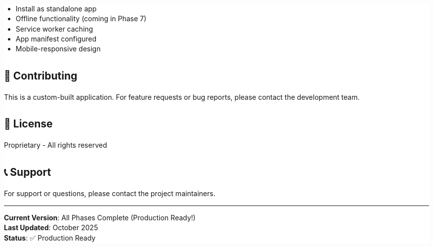 - Install as standalone app
- Offline functionality (coming in Phase 7)
- Service worker caching
- App manifest configured
- Mobile-responsive design

## 🤝 Contributing

This is a custom-built application. For feature requests or bug reports, please contact the development team.

## 📄 License

Proprietary - All rights reserved

## 📞 Support

For support or questions, please contact the project maintainers.

---

**Current Version**: All Phases Complete (Production Ready!)  
**Last Updated**: October 2025  
**Status**: ✅ Production Ready
